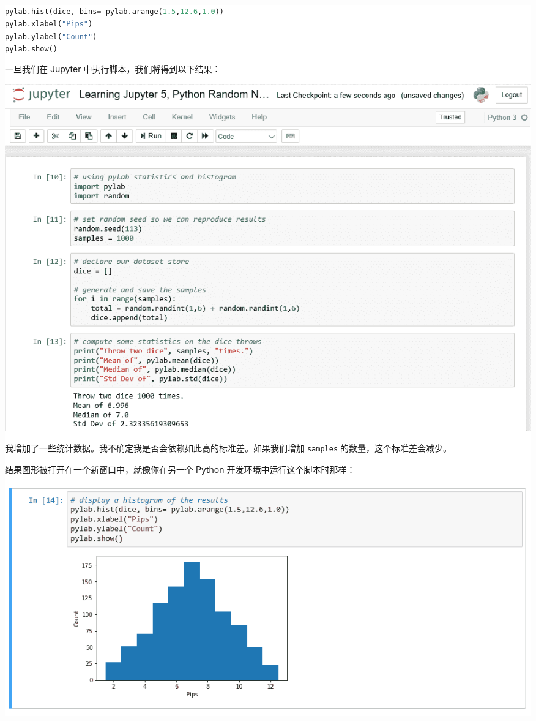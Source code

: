 ```py
pylab.hist(dice, bins= pylab.arange(1.5,12.6,1.0))
pylab.xlabel("Pips")
pylab.ylabel("Count")
pylab.show()
```

一旦我们在 Jupyter 中执行脚本，我们将得到以下结果：

![](img/8691328d-6cb5-48d2-a554-b1a59a303926.png)

我增加了一些统计数据。我不确定我是否会依赖如此高的标准差。如果我们增加 `samples` 的数量，这个标准差会减少。

结果图形被打开在一个新窗口中，就像你在另一个 Python 开发环境中运行这个脚本时那样：

![](img/8b018639-3a67-454b-81c1-a47a5aa9c928.png)
